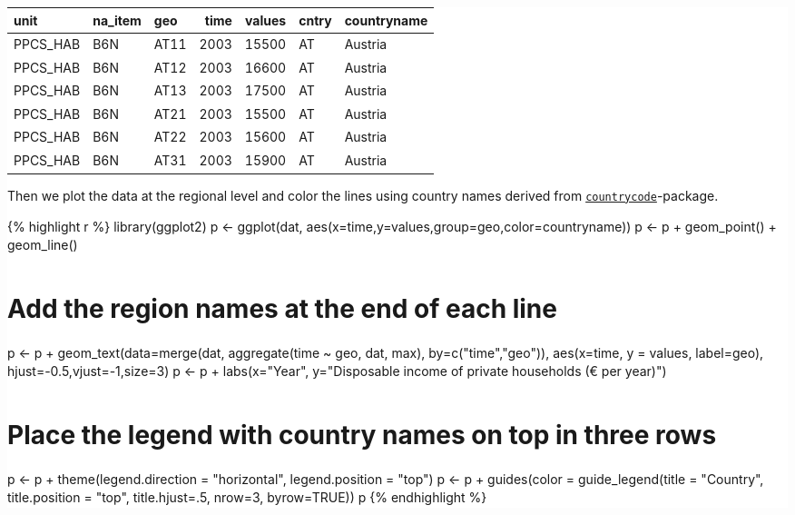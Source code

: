 

|unit     |na_item |geo  | time| values|cntry |countryname |
|:--------|:-------|:----|----:|------:|:-----|:-----------|
|PPCS_HAB |B6N     |AT11 | 2003|  15500|AT    |Austria     |
|PPCS_HAB |B6N     |AT12 | 2003|  16600|AT    |Austria     |
|PPCS_HAB |B6N     |AT13 | 2003|  17500|AT    |Austria     |
|PPCS_HAB |B6N     |AT21 | 2003|  15500|AT    |Austria     |
|PPCS_HAB |B6N     |AT22 | 2003|  15600|AT    |Austria     |
|PPCS_HAB |B6N     |AT31 | 2003|  15900|AT    |Austria     |

Then we plot the data at the regional level and color the lines using country names derived from [`countrycode`](http://cran.r-project.org/web/packages/countrycode/index.html)-package.



{% highlight r %}
library(ggplot2)
p <- ggplot(dat, aes(x=time,y=values,group=geo,color=countryname))
p <- p + geom_point() + geom_line()
# Add the region names at the end of each line
p <- p + geom_text(data=merge(dat, aggregate(time ~ geo, dat, max), 
                              by=c("time","geo")), 
                   aes(x=time, y = values, label=geo), hjust=-0.5,vjust=-1,size=3)
p <- p + labs(x="Year", y="Disposable income of private households (€ per year)")
# Place the legend with country names on top in three rows
p <- p + theme(legend.direction = "horizontal", legend.position = "top")
p <- p + guides(color = guide_legend(title = "Country",
                                     title.position = "top", 
                                     title.hjust=.5,
                                     nrow=3,
                                     byrow=TRUE))
p
{% endhighlight %}

